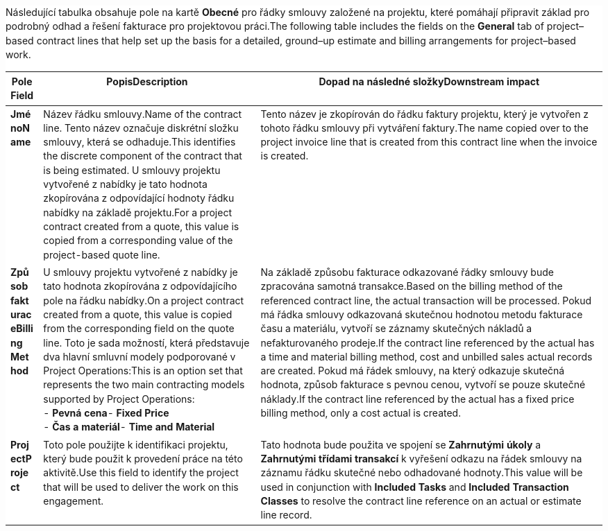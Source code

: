 <span data-ttu-id="42ce2-114">Následující tabulka obsahuje pole na kartě **Obecné** pro řádky smlouvy založené na projektu, které pomáhají připravit základ pro podrobný odhad a řešení fakturace pro projektovou práci.</span><span class="sxs-lookup"><span data-stu-id="42ce2-114">The following table includes the fields on the **General** tab of project–based contract lines that help set up the basis for a detailed, ground–up estimate and billing arrangements for project–based work.</span></span>

| <span data-ttu-id="42ce2-115">Pole</span><span class="sxs-lookup"><span data-stu-id="42ce2-115">Field</span></span> | <span data-ttu-id="42ce2-116">Popis</span><span class="sxs-lookup"><span data-stu-id="42ce2-116">Description</span></span> | <span data-ttu-id="42ce2-117">Dopad na následné složky</span><span class="sxs-lookup"><span data-stu-id="42ce2-117">Downstream impact</span></span> |
| --- | --- | --- |
| <span data-ttu-id="42ce2-118">**Jméno**</span><span class="sxs-lookup"><span data-stu-id="42ce2-118">**Name**</span></span> | <span data-ttu-id="42ce2-119">Název řádku smlouvy.</span><span class="sxs-lookup"><span data-stu-id="42ce2-119">Name of the contract line.</span></span> <span data-ttu-id="42ce2-120">Tento název označuje diskrétní složku smlouvy, která se odhaduje.</span><span class="sxs-lookup"><span data-stu-id="42ce2-120">This identifies the discrete component of the contract that is being estimated.</span></span> <span data-ttu-id="42ce2-121">U smlouvy projektu vytvořené z nabídky je tato hodnota zkopírována z odpovídající hodnoty řádku nabídky na základě projektu.</span><span class="sxs-lookup"><span data-stu-id="42ce2-121">For a project contract created from a quote, this value is copied from a corresponding value of the project-based quote line.</span></span> | <span data-ttu-id="42ce2-122">Tento název je zkopírován do řádku faktury projektu, který je vytvořen z tohoto řádku smlouvy při vytváření faktury.</span><span class="sxs-lookup"><span data-stu-id="42ce2-122">The name copied over to the project invoice line that is created from this contract line when the invoice is created.</span></span> |
| <span data-ttu-id="42ce2-123">**Způsob fakturace**</span><span class="sxs-lookup"><span data-stu-id="42ce2-123">**Billing Method**</span></span> | <span data-ttu-id="42ce2-124">U smlouvy projektu vytvořené z nabídky je tato hodnota zkopírována z odpovídajícího pole na řádku nabídky.</span><span class="sxs-lookup"><span data-stu-id="42ce2-124">On a project contract created from a quote, this value is copied from the corresponding field on the quote line.</span></span> <span data-ttu-id="42ce2-125">Toto je sada možností, která představuje dva hlavní smluvní modely podporované v Project Operations:</span><span class="sxs-lookup"><span data-stu-id="42ce2-125">This is an option set that represents the two main contracting models supported by Project Operations:</span></span></br><span data-ttu-id="42ce2-126">- **Pevná cena**</span><span class="sxs-lookup"><span data-stu-id="42ce2-126">- **Fixed Price**</span></span></br><span data-ttu-id="42ce2-127">- **Čas a materiál**</span><span class="sxs-lookup"><span data-stu-id="42ce2-127">- **Time and Material**</span></span> | <span data-ttu-id="42ce2-128">Na základě způsobu fakturace odkazované řádky smlouvy bude zpracována samotná transakce.</span><span class="sxs-lookup"><span data-stu-id="42ce2-128">Based on the billing method of the referenced contract line, the actual transaction will be processed.</span></span> <span data-ttu-id="42ce2-129">Pokud má řádka smlouvy odkazovaná skutečnou hodnotou metodu fakturace času a materiálu, vytvoří se záznamy skutečných nákladů a nefakturovaného prodeje.</span><span class="sxs-lookup"><span data-stu-id="42ce2-129">If the contract line referenced by the actual has a time and material billing method, cost and unbilled sales actual records are created.</span></span> <span data-ttu-id="42ce2-130">Pokud má řádek smlouvy, na který odkazuje skutečná hodnota, způsob fakturace s pevnou cenou, vytvoří se pouze skutečné náklady.</span><span class="sxs-lookup"><span data-stu-id="42ce2-130">If the contract line referenced by the actual has a fixed price billing method, only a cost actual is created.</span></span> |
| <span data-ttu-id="42ce2-131">**Project**</span><span class="sxs-lookup"><span data-stu-id="42ce2-131">**Project**</span></span> | <span data-ttu-id="42ce2-132">Toto pole použijte k identifikaci projektu, který bude použit k provedení práce na této aktivitě.</span><span class="sxs-lookup"><span data-stu-id="42ce2-132">Use this field to identify the project that will be used to deliver the work on this engagement.</span></span> | <span data-ttu-id="42ce2-133">Tato hodnota bude použita ve spojení se **Zahrnutými úkoly** a **Zahrnutými třídami transakcí** k vyřešení odkazu na řádek smlouvy na záznamu řádku skutečné nebo odhadované hodnoty.</span><span class="sxs-lookup"><span data-stu-id="42ce2-133">This value will be used in conjunction with **Included Tasks** and **Included Transaction Classes** to resolve the contract line reference on an actual or estimate line record.</span></span> |